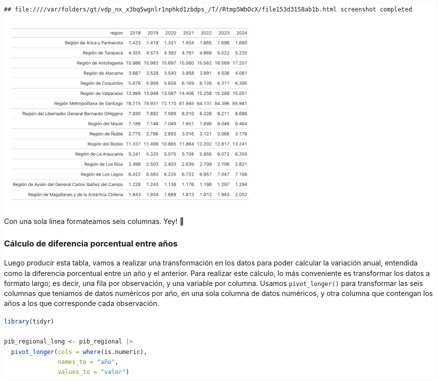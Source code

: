     ## file:////var/folders/gt/vdp_nx_x3bq5wgnlr1nphkd1zbdps_/T//Rtmp5WbOcX/file153d3158ab1b.html screenshot completed

<div style="background-color:white;padding:12px;border-radius:5px;max-width:480px;">
<img src="tabla_pib_regional_1.png"/>
</div>

Con una sola línea formateamos seis columnas. Yey! 🥳

### Cálculo de diferencia porcentual entre años

Luego producir esta tabla, vamos a realizar una transformación en los datos para poder calcular la variación anual, entendida como la diferencia porcentual entre un año y el anterior. Para realizar este cálculo, lo más conveniente es transformar los datos a formato largo; es decir, una fila por observación, y una variable por columna. Usamos `pivot_longer()` para transformar las seis columnas que teníamos de datos numéricos por año, en una sola columna de datos numéricos, y otra columna que contengan los años a los que corresponde cada observación.

``` r
library(tidyr)

pib_regional_long <- pib_regional |> 
  pivot_longer(cols = where(is.numeric),
               names_to = "año",
               values_to = "valor")
```
